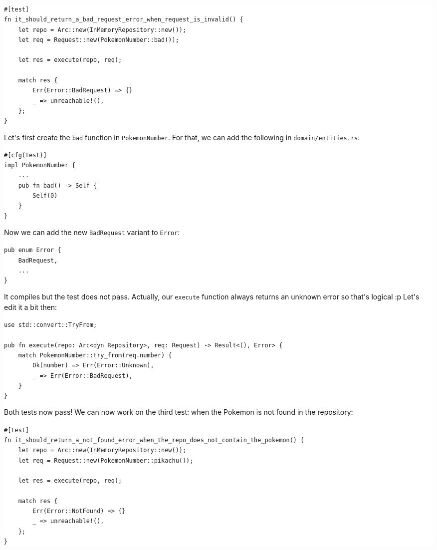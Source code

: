```
#[test]
fn it_should_return_a_bad_request_error_when_request_is_invalid() {
    let repo = Arc::new(InMemoryRepository::new());
    let req = Request::new(PokemonNumber::bad());

    let res = execute(repo, req);

    match res {
        Err(Error::BadRequest) => {}
        _ => unreachable!(),
    };
}
```

Let's first create the `bad` function in `PokemonNumber`. For that, we can add the following in `domain/entities.rs`:

```
#[cfg(test)]
impl PokemonNumber {
    ...
    pub fn bad() -> Self {
        Self(0)
    }
}
```

Now we can add the new `BadRequest` variant to `Error`:

```
pub enum Error {
    BadRequest,
    ...
}
```

It compiles but the test does not pass. Actually, our `execute` function always returns an unknown error so that's logical :p Let's edit it a bit then:

```
use std::convert::TryFrom;

pub fn execute(repo: Arc<dyn Repository>, req: Request) -> Result<(), Error> {
    match PokemonNumber::try_from(req.number) {
        Ok(number) => Err(Error::Unknown),
        _ => Err(Error::BadRequest),
    }
}
```

Both tests now pass! We can now work on the third test: when the Pokemon is not found in the repository:

```
#[test]
fn it_should_return_a_not_found_error_when_the_repo_does_not_contain_the_pokemon() {
    let repo = Arc::new(InMemoryRepository::new());
    let req = Request::new(PokemonNumber::pikachu());

    let res = execute(repo, req);

    match res {
        Err(Error::NotFound) => {}
        _ => unreachable!(),
    };
}
```
